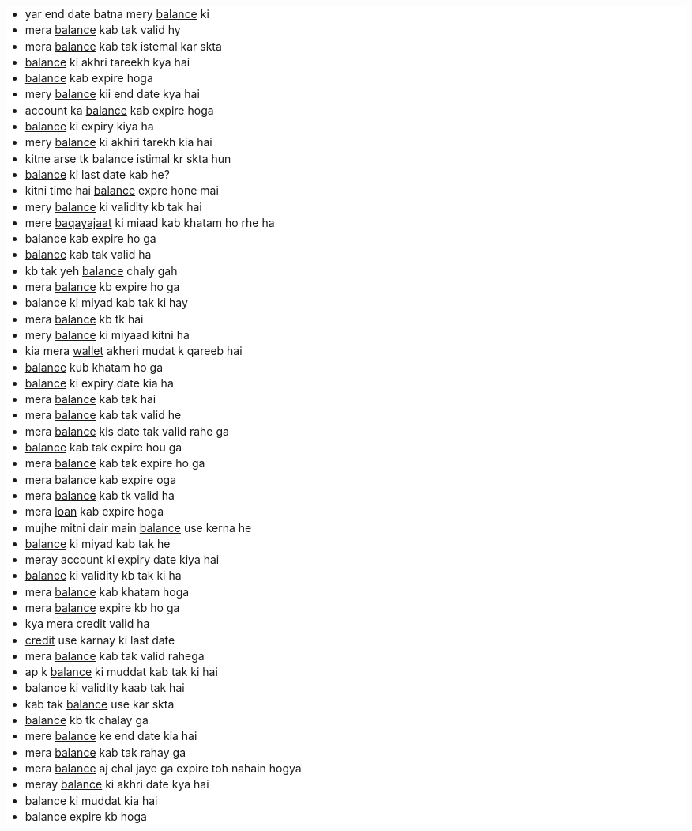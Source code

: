 - yar end date batna mery [balance](account_balance) ki
- mera [balance](account_balance) kab tak valid hy
- mera [balance](account_balance) kab tak istemal kar skta
- [balance](account_balance) ki akhri tareekh kya hai
- [balance](account_balance) kab expire hoga
- mery [balance](account_balance) kii end date kya hai
- account ka [balance](account_balance) kab expire hoga
- [balance](account_balance) ki expiry kiya ha
- mery [balance](account_balance) ki akhiri tarekh kia hai
- kitne arse tk [balance](account_balance) istimal kr skta hun
- [balance](account_balance) ki last date kab he?
- kitni time hai [balance](account_balance) expre hone mai
- mery [balance](account_balance) ki validity kb tak hai
- mere [baqayajaat](account_balance) ki miaad kab khatam ho rhe ha
- [balance](account_balance) kab expire ho ga
- [balance](account_balance) kab tak valid ha
- kb tak yeh [balance](account_balance) chaly gah
- mera [balance](account_balance) kb expire ho ga
- [balance](account_balance) ki miyad kab tak ki hay
- mera [balance](account_balance) kb tk hai
- mery [balance](account_balance) ki miyaad kitni ha
- kia mera [wallet](account_balance) akheri mudat k qareeb hai
- [balance](account_balance) kub khatam ho ga
- [balance](account_balance) ki expiry date kia ha
- mera [balance](account_balance) kab tak hai
- mera [balance](account_balance) kab tak valid he
- mera [balance](account_balance) kis date tak valid rahe ga
- [balance](account_balance) kab tak expire hou ga
- mera [balance](account_balance) kab tak expire ho ga
- mera [balance](account_balance) kab expire oga
- mera [balance](account_balance) kab tk valid ha
- mera [loan](emergency_loan) kab expire hoga
- mujhe mitni dair main [balance](account_balance) use kerna he
- [balance](account_balance) ki miyad kab tak he
- meray account ki expiry date kiya hai
- [balance](account_balance) ki validity kb tak ki ha
- mera [balance](account_balance) kab khatam hoga
- mera [balance](account_balance) expire kb ho ga
- kya mera [credit](account_balance) valid ha
- [credit](account_balance) use karnay ki last date
- mera [balance](account_balance) kab tak valid rahega
- ap k [balance](account_balance) ki muddat kab tak ki hai
- [balance](account_balance) ki validity kaab tak hai
- kab tak [balance](account_balance) use kar skta
- [balance](account_balance) kb tk chalay ga
- mere [balance](account_balance) ke end date kia hai
- mera [balance](account_balance) kab tak rahay ga
- mera [balance](account_balance) aj chal jaye ga  expire toh nahain hogya
- meray [balance](account_balance) ki akhri date kya hai
- [balance](account_balance) ki muddat kia hai
- [balance](account_balance) expire kb hoga
